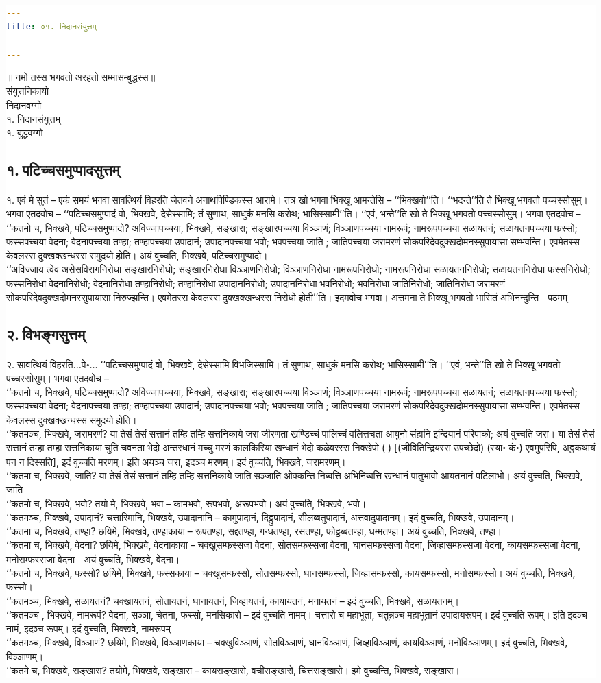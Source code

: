 ```yaml
---
title: ०१. निदानसंयुत्तम्

---
```

॥ नमो तस्स भगवतो अरहतो सम्मासम्बुद्धस्स॥  
संयुत्तनिकायो  
निदानवग्गो  
१. निदानसंयुत्तम्  
१. बुद्धवग्गो  


## १. पटिच्चसमुप्पादसुत्तम्

१. एवं मे सुतं – एकं समयं भगवा सावत्थियं विहरति जेतवने अनाथपिण्डिकस्स आरामे। तत्र खो भगवा भिक्खू आमन्तेसि – ‘‘भिक्खवो’’ति। ‘‘भदन्ते’’ति ते भिक्खू भगवतो पच्चस्सोसुम्। भगवा एतदवोच – ‘‘पटिच्चसमुप्पादं वो, भिक्खवे, देसेस्सामि; तं सुणाथ, साधुकं मनसि करोथ; भासिस्सामी’’ति। ‘‘एवं, भन्ते’’ति खो ते भिक्खू भगवतो पच्चस्सोसुम्। भगवा एतदवोच –  
‘‘कतमो च, भिक्खवे, पटिच्चसमुप्पादो? अविज्जापच्चया, भिक्खवे, सङ्खारा; सङ्खारपच्चया विञ्ञाणं; विञ्ञाणपच्चया नामरूपं; नामरूपपच्चया सळायतनं; सळायतनपच्चया फस्सो; फस्सपच्चया वेदना; वेदनापच्चया तण्हा; तण्हापच्चया उपादानं; उपादानपच्चया भवो; भवपच्चया जाति ; जातिपच्चया जरामरणं सोकपरिदेवदुक्खदोमनस्सुपायासा सम्भवन्ति। एवमेतस्स केवलस्स दुक्खक्खन्धस्स समुदयो होति। अयं वुच्चति, भिक्खवे, पटिच्चसमुप्पादो।  
‘‘अविज्जाय त्वेव असेसविरागनिरोधा सङ्खारनिरोधो; सङ्खारनिरोधा विञ्ञाणनिरोधो; विञ्ञाणनिरोधा नामरूपनिरोधो; नामरूपनिरोधा सळायतननिरोधो; सळायतननिरोधा फस्सनिरोधो; फस्सनिरोधा वेदनानिरोधो; वेदनानिरोधा तण्हानिरोधो; तण्हानिरोधा उपादाननिरोधो; उपादाननिरोधा भवनिरोधो; भवनिरोधा जातिनिरोधो; जातिनिरोधा जरामरणं सोकपरिदेवदुक्खदोमनस्सुपायासा निरुज्झन्ति। एवमेतस्स केवलस्स दुक्खक्खन्धस्स निरोधो होती’’ति। इदमवोच भगवा। अत्तमना ते भिक्खू भगवतो भासितं अभिनन्दुन्ति। पठमम्।  


## २. विभङ्गसुत्तम्

२. सावत्थियं विहरति…पे॰… ‘‘पटिच्चसमुप्पादं वो, भिक्खवे, देसेस्सामि विभजिस्सामि। तं सुणाथ, साधुकं मनसि करोथ; भासिस्सामी’’ति। ‘‘एवं, भन्ते’’ति खो ते भिक्खू भगवतो पच्चस्सोसुम्। भगवा एतदवोच –  
‘‘कतमो च, भिक्खवे, पटिच्चसमुप्पादो? अविज्जापच्चया, भिक्खवे, सङ्खारा; सङ्खारपच्चया विञ्ञाणं; विञ्ञाणपच्चया नामरूपं; नामरूपपच्चया सळायतनं; सळायतनपच्चया फस्सो; फस्सपच्चया वेदना; वेदनापच्चया तण्हा; तण्हापच्चया उपादानं; उपादानपच्चया भवो; भवपच्चया जाति ; जातिपच्चया जरामरणं सोकपरिदेवदुक्खदोमनस्सुपायासा सम्भवन्ति। एवमेतस्स केवलस्स दुक्खक्खन्धस्स समुदयो होति।  
‘‘कतमञ्च, भिक्खवे, जरामरणं? या तेसं तेसं सत्तानं तम्हि तम्हि सत्तनिकाये जरा जीरणता खण्डिच्चं पालिच्चं वलित्तचता आयुनो संहानि इन्द्रियानं परिपाको; अयं वुच्चति जरा। या तेसं तेसं सत्तानं तम्हा तम्हा सत्तनिकाया चुति चवनता भेदो अन्तरधानं मच्चु मरणं कालकिरिया खन्धानं भेदो कळेवरस्स निक्खेपो ( ) [(जीवितिन्द्रियस्स उपच्छेदो) (स्या॰ कं॰) एवमुपरिपि, अट्ठकथायं पन न दिस्सति], इदं वुच्चति मरणम्। इति अयञ्च जरा, इदञ्च मरणम्। इदं वुच्चति, भिक्खवे, जरामरणम्।  
‘‘कतमा च, भिक्खवे, जाति? या तेसं तेसं सत्तानं तम्हि तम्हि सत्तनिकाये जाति सञ्जाति ओक्कन्ति निब्बत्ति अभिनिब्बत्ति खन्धानं पातुभावो आयतनानं पटिलाभो। अयं वुच्चति, भिक्खवे, जाति।  
‘‘कतमो च, भिक्खवे, भवो? तयो मे, भिक्खवे, भवा – कामभवो, रूपभवो, अरूपभवो। अयं वुच्चति, भिक्खवे, भवो।  
‘‘कतमञ्च, भिक्खवे, उपादानं? चत्तारिमानि, भिक्खवे, उपादानानि – कामुपादानं, दिट्ठुपादानं, सीलब्बतुपादानं, अत्तवादुपादानम्। इदं वुच्चति, भिक्खवे, उपादानम्।  
‘‘कतमा च, भिक्खवे, तण्हा? छयिमे, भिक्खवे, तण्हाकाया – रूपतण्हा, सद्दतण्हा, गन्धतण्हा, रसतण्हा, फोट्ठब्बतण्हा, धम्मतण्हा। अयं वुच्चति, भिक्खवे, तण्हा।  
‘‘कतमा च, भिक्खवे, वेदना? छयिमे, भिक्खवे, वेदनाकाया – चक्खुसम्फस्सजा वेदना, सोतसम्फस्सजा वेदना, घानसम्फस्सजा वेदना, जिव्हासम्फस्सजा वेदना, कायसम्फस्सजा वेदना, मनोसम्फस्सजा वेदना। अयं वुच्चति, भिक्खवे, वेदना।  
‘‘कतमो च, भिक्खवे, फस्सो? छयिमे, भिक्खवे, फस्सकाया – चक्खुसम्फस्सो, सोतसम्फस्सो, घानसम्फस्सो, जिव्हासम्फस्सो, कायसम्फस्सो, मनोसम्फस्सो। अयं वुच्चति, भिक्खवे, फस्सो।  
‘‘कतमञ्च, भिक्खवे, सळायतनं? चक्खायतनं, सोतायतनं, घानायतनं, जिव्हायतनं, कायायतनं, मनायतनं – इदं वुच्चति, भिक्खवे, सळायतनम्।  
‘‘कतमञ्च , भिक्खवे, नामरूपं? वेदना, सञ्ञा, चेतना, फस्सो, मनसिकारो – इदं वुच्चति नामम्। चत्तारो च महाभूता, चतुन्नञ्च महाभूतानं उपादायरूपम्। इदं वुच्चति रूपम्। इति इदञ्च नामं, इदञ्च रूपम्। इदं वुच्चति, भिक्खवे, नामरूपम्।  
‘‘कतमञ्च, भिक्खवे, विञ्ञाणं? छयिमे, भिक्खवे, विञ्ञाणकाया – चक्खुविञ्ञाणं, सोतविञ्ञाणं, घानविञ्ञाणं, जिव्हाविञ्ञाणं, कायविञ्ञाणं, मनोविञ्ञाणम्। इदं वुच्चति, भिक्खवे, विञ्ञाणम्।  
‘‘कतमे च, भिक्खवे, सङ्खारा? तयोमे, भिक्खवे, सङ्खारा – कायसङ्खारो, वचीसङ्खारो, चित्तसङ्खारो। इमे वुच्चन्ति, भिक्खवे, सङ्खारा।  